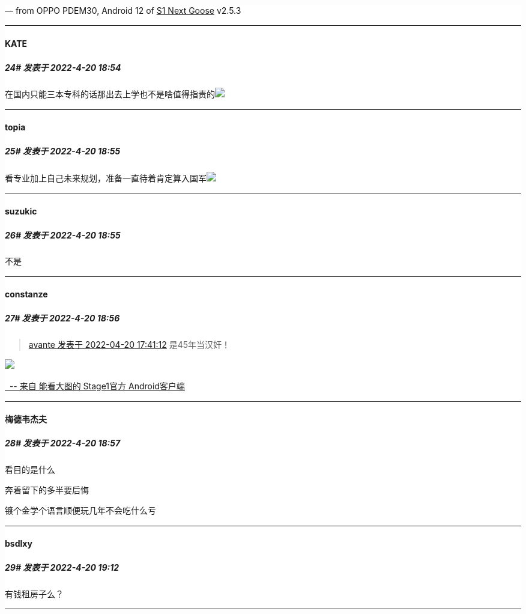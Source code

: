 — from OPPO PDEM30, Android 12 of [S1 Next Goose](https://pan.baidu.com/s/1mi43uRm) v2.5.3

*****

####  KATE  
##### 24#       发表于 2022-4-20 18:54

在国内只能三本专科的话那出去上学也不是啥值得指责的<img src="https://static.saraba1st.com/image/smiley/face2017/002.png" referrerpolicy="no-referrer">

*****

####  topia  
##### 25#       发表于 2022-4-20 18:55

看专业加上自己未来规划，准备一直待着肯定算入国军<img src="https://static.saraba1st.com/image/smiley/face2017/001.png" referrerpolicy="no-referrer">

*****

####  suzukic  
##### 26#       发表于 2022-4-20 18:55

不是

*****

####  constanze  
##### 27#       发表于 2022-4-20 18:56

<blockquote><a href="httphttps://bbs.saraba1st.com/2b/forum.php?mod=redirect&amp;goto=findpost&amp;pid=55520063&amp;ptid=2065514" target="_blank">avante 发表于 2022-04-20 17:41:12</a>
是45年当汉奸！</blockquote><img src="https://static.saraba1st.com/image/smiley/face2017/067.png" referrerpolicy="no-referrer">

[  -- 来自 能看大图的 Stage1官方 Android客户端](https://www.coolapk.com/apk/140634)

*****

####  梅德韦杰夫  
##### 28#       发表于 2022-4-20 18:57

看目的是什么

奔着留下的多半要后悔

镀个金学个语言顺便玩几年不会吃什么亏

*****

####  bsdlxy  
##### 29#       发表于 2022-4-20 19:12

有钱租房子么？

*****
